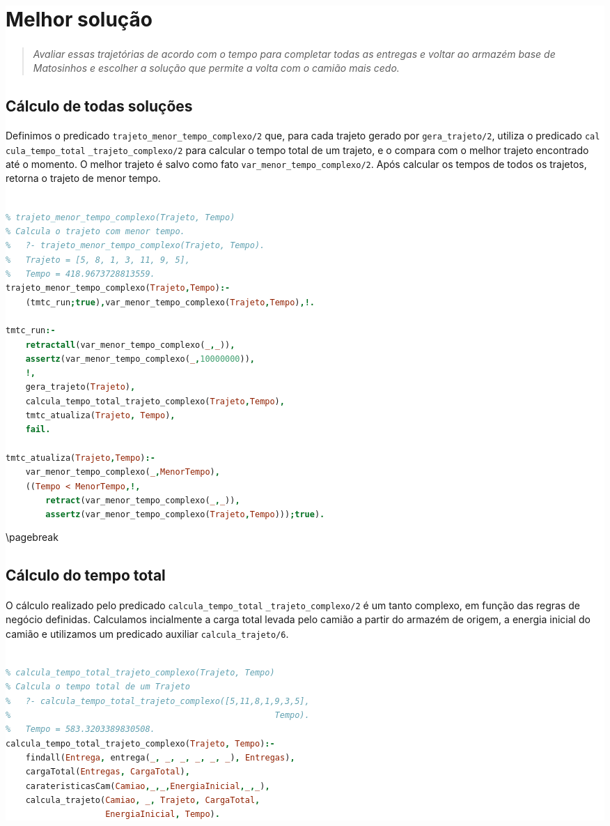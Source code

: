 # Melhor solução

> *Avaliar essas trajetórias de acordo com o tempo para completar todas as
> entregas e voltar ao armazém base de Matosinhos e escolher a solução que
> permite a volta com o camião mais cedo.*

## Cálculo de todas soluções

Definimos o predicado `trajeto_menor_tempo_complexo/2` que, para cada trajeto
gerado por `gera_trajeto/2`, utiliza o predicado
`calcula_tempo_total` `_trajeto_complexo/2` para calcular o tempo total de um
trajeto, e o compara com o melhor trajeto encontrado até o momento. O melhor
trajeto é salvo como fato `var_menor_tempo_complexo/2`. Após calcular os
tempos de todos os trajetos, retorna o trajeto de menor tempo.

```prolog

% trajeto_menor_tempo_complexo(Trajeto, Tempo)
% Calcula o trajeto com menor tempo.
%   ?- trajeto_menor_tempo_complexo(Trajeto, Tempo).
%   Trajeto = [5, 8, 1, 3, 11, 9, 5],
%   Tempo = 418.9673728813559.
trajeto_menor_tempo_complexo(Trajeto,Tempo):-
	(tmtc_run;true),var_menor_tempo_complexo(Trajeto,Tempo),!.

tmtc_run:-
	retractall(var_menor_tempo_complexo(_,_)),
	assertz(var_menor_tempo_complexo(_,10000000)),
	!,
	gera_trajeto(Trajeto),
	calcula_tempo_total_trajeto_complexo(Trajeto,Tempo),
	tmtc_atualiza(Trajeto, Tempo),
	fail.

tmtc_atualiza(Trajeto,Tempo):-
	var_menor_tempo_complexo(_,MenorTempo),
	((Tempo < MenorTempo,!,
		retract(var_menor_tempo_complexo(_,_)),
		assertz(var_menor_tempo_complexo(Trajeto,Tempo)));true).
```

\pagebreak
## Cálculo do tempo total

O cálculo realizado pelo predicado `calcula_tempo_total` `_trajeto_complexo/2`
é um tanto complexo, em função das regras de negócio definidas. Calculamos
incialmente a carga total levada pelo camião a partir do armazém de origem, a
energia inicial do camião e utilizamos um predicado auxiliar
`calcula_trajeto/6`.

```prolog

% calcula_tempo_total_trajeto_complexo(Trajeto, Tempo)
% Calcula o tempo total de um Trajeto
%   ?- calcula_tempo_total_trajeto_complexo([5,11,8,1,9,3,5], 
%                                                     Tempo).
%   Tempo = 583.3203389830508.
calcula_tempo_total_trajeto_complexo(Trajeto, Tempo):-
	findall(Entrega, entrega(_, _, _, _, _, _), Entregas),
	cargaTotal(Entregas, CargaTotal),
 	carateristicasCam(Camiao,_,_,EnergiaInicial,_,_),
	calcula_trajeto(Camiao, _, Trajeto, CargaTotal,
                    EnergiaInicial, Tempo).
```